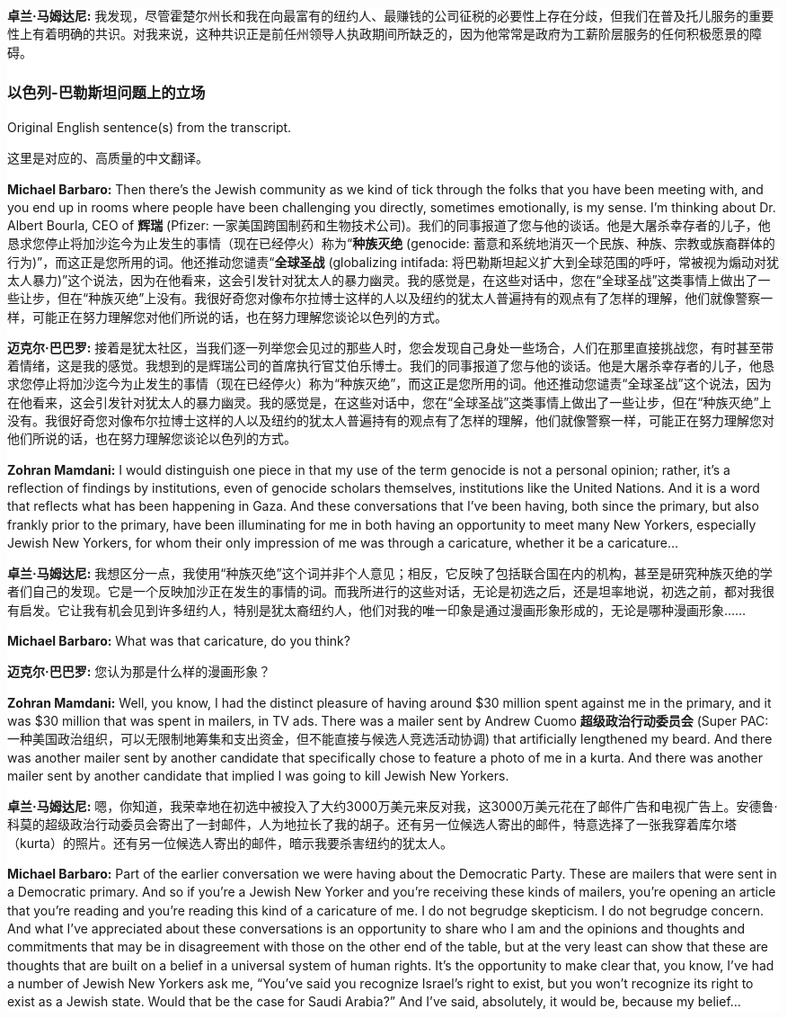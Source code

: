 **卓兰·马姆达尼:** 我发现，尽管霍楚尔州长和我在向最富有的纽约人、最赚钱的公司征税的必要性上存在分歧，但我们在普及托儿服务的重要性上有着明确的共识。对我来说，这种共识正是前任州领导人执政期间所缺乏的，因为他常常是政府为工薪阶层服务的任何积极愿景的障碍。

### 以色列-巴勒斯坦问题上的立场

Original English sentence(s) from the transcript.

这里是对应的、高质量的中文翻译。

**Michael Barbaro:** Then there’s the Jewish community as we kind of tick through the folks that you have been meeting with, and you end up in rooms where people have been challenging you directly, sometimes emotionally, is my sense. I’m thinking about Dr. Albert Bourla, CEO of **辉瑞** (Pfizer: 一家美国跨国制药和生物技术公司)。我们的同事报道了您与他的谈话。他是大屠杀幸存者的儿子，他恳求您停止将加沙迄今为止发生的事情（现在已经停火）称为“**种族灭绝** (genocide: 蓄意和系统地消灭一个民族、种族、宗教或族裔群体的行为)”，而这正是您所用的词。他还推动您谴责“**全球圣战** (globalizing intifada: 将巴勒斯坦起义扩大到全球范围的呼吁，常被视为煽动对犹太人暴力)”这个说法，因为在他看来，这会引发针对犹太人的暴力幽灵。我的感觉是，在这些对话中，您在“全球圣战”这类事情上做出了一些让步，但在“种族灭绝”上没有。我很好奇您对像布尔拉博士这样的人以及纽约的犹太人普遍持有的观点有了怎样的理解，他们就像警察一样，可能正在努力理解您对他们所说的话，也在努力理解您谈论以色列的方式。

**迈克尔·巴巴罗:** 接着是犹太社区，当我们逐一列举您会见过的那些人时，您会发现自己身处一些场合，人们在那里直接挑战您，有时甚至带着情绪，这是我的感觉。我想到的是辉瑞公司的首席执行官艾伯乐博士。我们的同事报道了您与他的谈话。他是大屠杀幸存者的儿子，他恳求您停止将加沙迄今为止发生的事情（现在已经停火）称为“种族灭绝”，而这正是您所用的词。他还推动您谴责“全球圣战”这个说法，因为在他看来，这会引发针对犹太人的暴力幽灵。我的感觉是，在这些对话中，您在“全球圣战”这类事情上做出了一些让步，但在“种族灭绝”上没有。我很好奇您对像布尔拉博士这样的人以及纽约的犹太人普遍持有的观点有了怎样的理解，他们就像警察一样，可能正在努力理解您对他们所说的话，也在努力理解您谈论以色列的方式。

**Zohran Mamdani:** I would distinguish one piece in that my use of the term genocide is not a personal opinion; rather, it’s a reflection of findings by institutions, even of genocide scholars themselves, institutions like the United Nations. And it is a word that reflects what has been happening in Gaza. And these conversations that I’ve been having, both since the primary, but also frankly prior to the primary, have been illuminating for me in both having an opportunity to meet many New Yorkers, especially Jewish New Yorkers, for whom their only impression of me was through a caricature, whether it be a caricature…

**卓兰·马姆达尼:** 我想区分一点，我使用“种族灭绝”这个词并非个人意见；相反，它反映了包括联合国在内的机构，甚至是研究种族灭绝的学者们自己的发现。它是一个反映加沙正在发生的事情的词。而我所进行的这些对话，无论是初选之后，还是坦率地说，初选之前，都对我很有启发。它让我有机会见到许多纽约人，特别是犹太裔纽约人，他们对我的唯一印象是通过漫画形象形成的，无论是哪种漫画形象……

**Michael Barbaro:** What was that caricature, do you think?

**迈克尔·巴巴罗:** 您认为那是什么样的漫画形象？

**Zohran Mamdani:** Well, you know, I had the distinct pleasure of having around $30 million spent against me in the primary, and it was $30 million that was spent in mailers, in TV ads. There was a mailer sent by Andrew Cuomo **超级政治行动委员会** (Super PAC: 一种美国政治组织，可以无限制地筹集和支出资金，但不能直接与候选人竞选活动协调) that artificially lengthened my beard. And there was another mailer sent by another candidate that specifically chose to feature a photo of me in a kurta. And there was another mailer sent by another candidate that implied I was going to kill Jewish New Yorkers.

**卓兰·马姆达尼:** 嗯，你知道，我荣幸地在初选中被投入了大约3000万美元来反对我，这3000万美元花在了邮件广告和电视广告上。安德鲁·科莫的超级政治行动委员会寄出了一封邮件，人为地拉长了我的胡子。还有另一位候选人寄出的邮件，特意选择了一张我穿着库尔塔（kurta）的照片。还有另一位候选人寄出的邮件，暗示我要杀害纽约的犹太人。

**Michael Barbaro:** Part of the earlier conversation we were having about the Democratic Party. These are mailers that were sent in a Democratic primary. And so if you’re a Jewish New Yorker and you’re receiving these kinds of mailers, you’re opening an article that you’re reading and you’re reading this kind of a caricature of me. I do not begrudge skepticism. I do not begrudge concern. And what I’ve appreciated about these conversations is an opportunity to share who I am and the opinions and thoughts and commitments that may be in disagreement with those on the other end of the table, but at the very least can show that these are thoughts that are built on a belief in a universal system of human rights. It’s the opportunity to make clear that, you know, I’ve had a number of Jewish New Yorkers ask me, “You’ve said you recognize Israel’s right to exist, but you won’t recognize its right to exist as a Jewish state. Would that be the case for Saudi Arabia?” And I’ve said, absolutely, it would be, because my belief…
